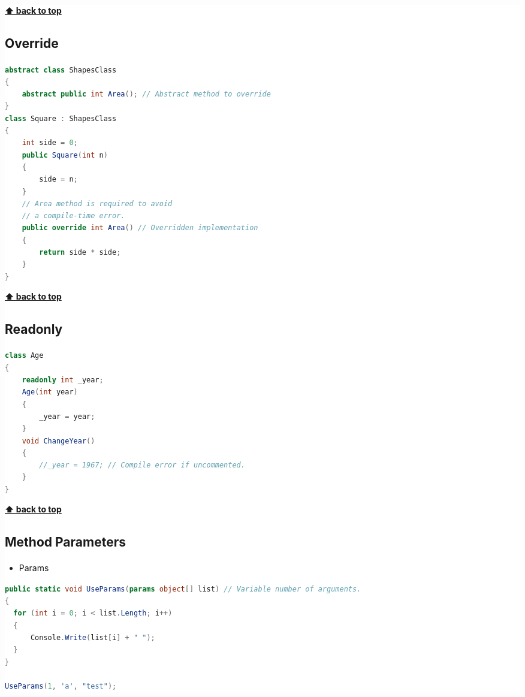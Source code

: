 **[⬆ back to top](#table-of-contents)**

## Override

```csharp
abstract class ShapesClass
{
    abstract public int Area(); // Abstract method to override
}
class Square : ShapesClass
{
    int side = 0;
    public Square(int n)
    {
        side = n;
    }
    // Area method is required to avoid
    // a compile-time error.
    public override int Area() // Overridden implementation
    {
        return side * side;
    }
}
```

**[⬆ back to top](#table-of-contents)**

## Readonly

```csharp
class Age
{
    readonly int _year;
    Age(int year)
    {
        _year = year;
    }
    void ChangeYear()
    {
        //_year = 1967; // Compile error if uncommented.
    }
}
```

**[⬆ back to top](#table-of-contents)**

## Method Parameters

- Params

```csharp
public static void UseParams(params object[] list) // Variable number of arguments.
{
  for (int i = 0; i < list.Length; i++)
  {
      Console.Write(list[i] + " ");
  }
}

UseParams(1, 'a', "test");
```
